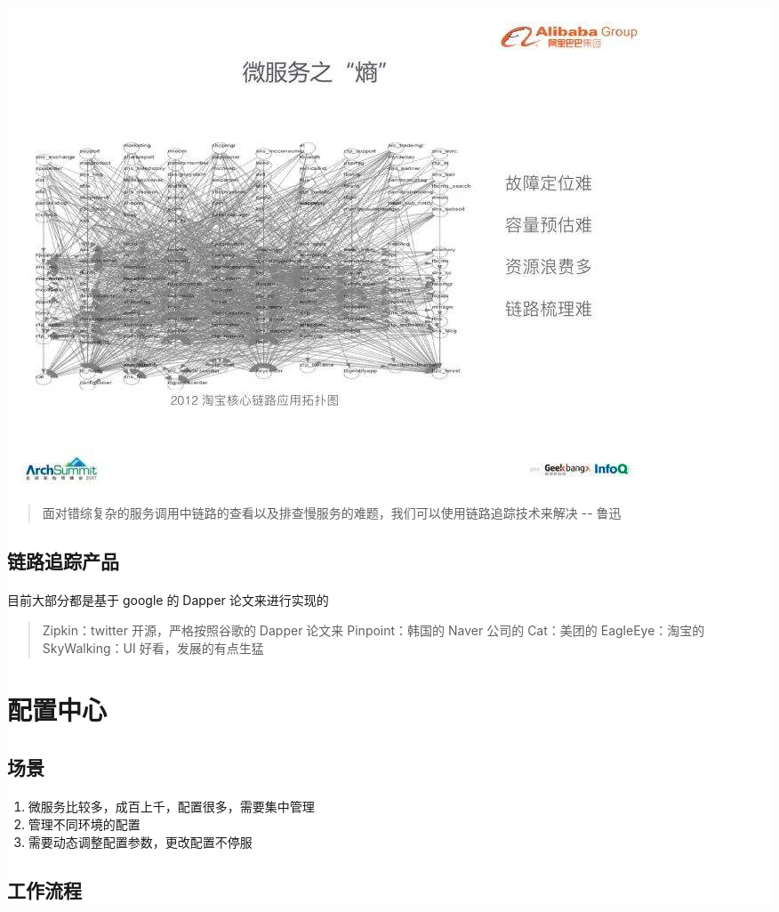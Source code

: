 ![1](./img/2-7.png)

> 面对错综复杂的服务调用中链路的查看以及排查慢服务的难题，我们可以使用链路追踪技术来解决 -- 鲁迅

## 链路追踪产品

目前大部分都是基于 google 的 Dapper 论文来进行实现的

> Zipkin：twitter 开源，严格按照谷歌的 Dapper 论文来
> Pinpoint：韩国的 Naver 公司的
> Cat：美团的
> EagleEye：淘宝的
> SkyWalking：UI 好看，发展的有点生猛

# 配置中心

## 场景

1. 微服务比较多，成百上千，配置很多，需要集中管理
2. 管理不同环境的配置
3. 需要动态调整配置参数，更改配置不停服

## 工作流程
